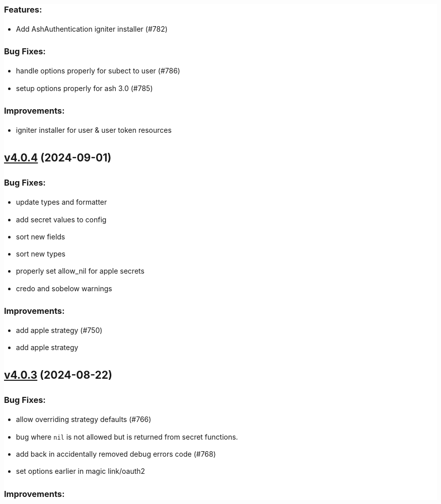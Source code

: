


### Features:

* Add AshAuthentication igniter installer (#782)

### Bug Fixes:

* handle options properly for subect to user (#786)

* setup options properly for ash 3.0 (#785)

### Improvements:

* igniter installer for user & user token resources

## [v4.0.4](https://github.com/team-alembic/ash_authentication/compare/v4.0.3...v4.0.4) (2024-09-01)




### Bug Fixes:

* update types and formatter

* add secret values to config

* sort new fields

* sort new types

* properly set allow_nil for apple secrets

* credo and sobelow warnings

### Improvements:

* add apple strategy (#750)

* add apple strategy

## [v4.0.3](https://github.com/team-alembic/ash_authentication/compare/v4.0.2...v4.0.3) (2024-08-22)




### Bug Fixes:

* allow overriding strategy defaults (#766)

* bug where `nil` is not allowed but is returned from secret functions.

* add back in accidentally removed debug errors code (#768)

* set options earlier in magic link/oauth2

### Improvements:

